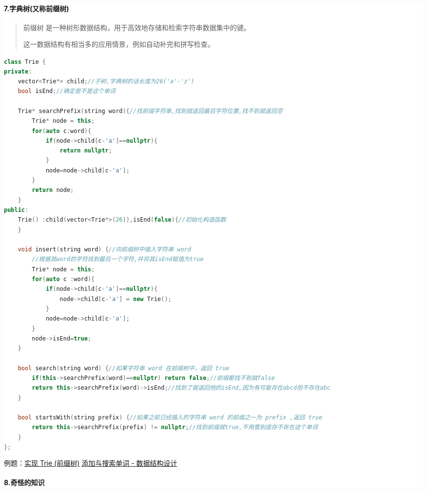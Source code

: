 #### 7.字典树(又称前缀树)

> 前缀树 是一种树形数据结构，用于高效地存储和检索字符串数据集中的键。
>
> 这一数据结构有相当多的应用情景，例如自动补完和拼写检查。

```c++
class Trie {
private:
    vector<Trie*> child;//子树,字典树的话长度为26('a'-'z')
    bool isEnd;//确定是不是这个单词

    Trie* searchPrefix(string word){//找前缀字符串,找到就返回最后字符位置,找不到就返回空
        Trie* node = this;
        for(auto c:word){
            if(node->child[c-'a']==nullptr){
                return nullptr;
            }
            node=node->child[c-'a'];
        }
        return node;
    }
public:
    Trie() :child(vector<Trie*>(26)),isEnd(false){//初始化构造函数
    }
    
    void insert(string word) {//向前缀树中插入字符串 word
        //根据其word的字符找到最后一个字符,并将其isEnd赋值为true
        Trie* node = this;
        for(auto c :word){
            if(node->child[c-'a']==nullptr){
                node->child[c-'a'] = new Trie();
            }
            node=node->child[c-'a'];
        }
        node->isEnd=true;
    }
    
    bool search(string word) {//如果字符串 word 在前缀树中，返回 true
        if(this->searchPrefix(word)==nullptr) return false;//前缀都找不到就false
        return this->searchPrefix(word)->isEnd;//找到了就返回他的isEnd,因为有可能存在abcd但不存在abc
    }
    
    bool startsWith(string prefix) {//如果之前已经插入的字符串 word 的前缀之一为 prefix ,返回 true
        return this->searchPrefix(prefix) != nullptr;//找到前缀就true,不用管到底存不存在这个单词
    }
};
```

例题：[实现 Trie (前缀树)](https://leetcode-cn.com/problems/implement-trie-prefix-tree/)    [添加与搜索单词 - 数据结构设计](https://leetcode-cn.com/problems/design-add-and-search-words-data-structure/)

#### 8.奇怪的知识
